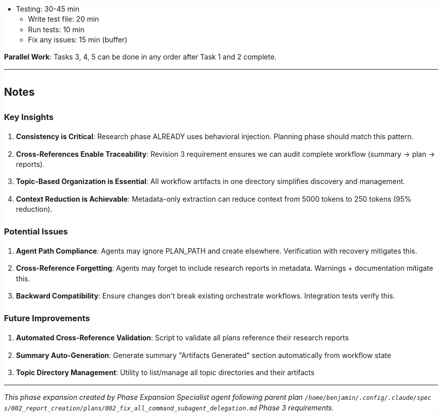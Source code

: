 - Testing: 30-45 min
  - Write test file: 20 min
  - Run tests: 10 min
  - Fix any issues: 15 min (buffer)

**Parallel Work**: Tasks 3, 4, 5 can be done in any order after Task 1 and 2 complete.

---

## Notes

### Key Insights

1. **Consistency is Critical**: Research phase ALREADY uses behavioral injection. Planning phase should match this pattern.

2. **Cross-References Enable Traceability**: Revision 3 requirement ensures we can audit complete workflow (summary → plan → reports).

3. **Topic-Based Organization is Essential**: All workflow artifacts in one directory simplifies discovery and management.

4. **Context Reduction is Achievable**: Metadata-only extraction can reduce context from 5000 tokens to 250 tokens (95% reduction).

### Potential Issues

1. **Agent Path Compliance**: Agents may ignore PLAN_PATH and create elsewhere. Verification with recovery mitigates this.

2. **Cross-Reference Forgetting**: Agents may forget to include research reports in metadata. Warnings + documentation mitigate this.

3. **Backward Compatibility**: Ensure changes don't break existing orchestrate workflows. Integration tests verify this.

### Future Improvements

1. **Automated Cross-Reference Validation**: Script to validate all plans reference their research reports

2. **Summary Auto-Generation**: Generate summary "Artifacts Generated" section automatically from workflow state

3. **Topic Directory Management**: Utility to list/manage all topic directories and their artifacts

---

*This phase expansion created by Phase Expansion Specialist agent following parent plan `/home/benjamin/.config/.claude/specs/002_report_creation/plans/002_fix_all_command_subagent_delegation.md` Phase 3 requirements.*
